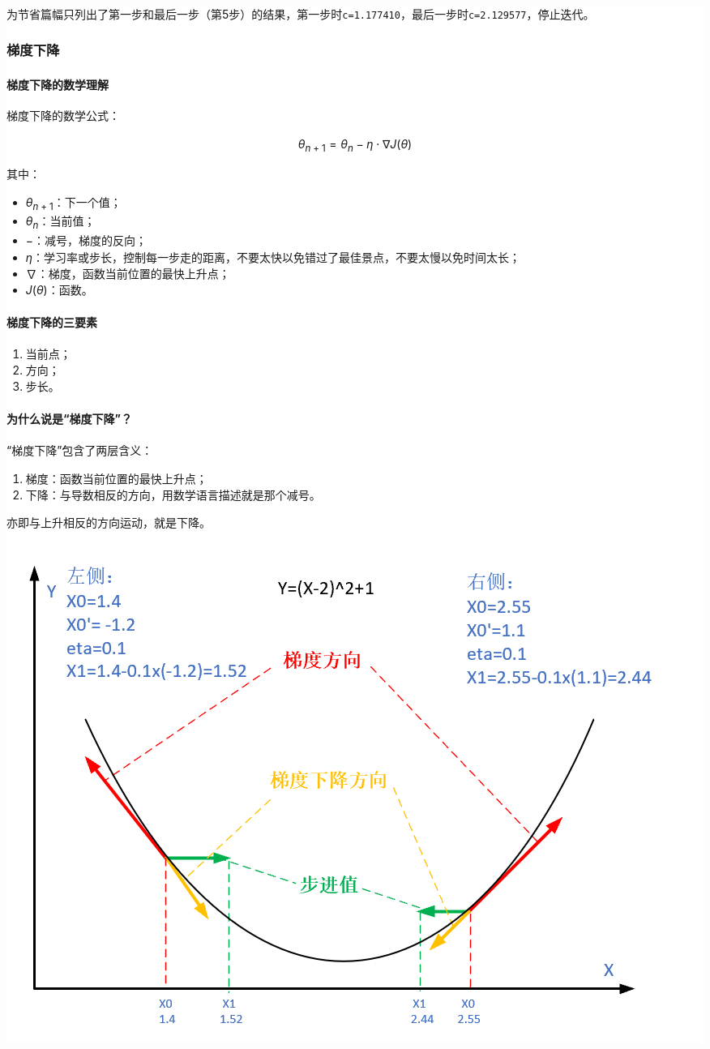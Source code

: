 为节省篇幅只列出了第一步和最后一步（第5步）的结果，第一步时`c=1.177410`，最后一步时`c=2.129577`，停止迭代。

### 梯度下降

#### 梯度下降的数学理解

梯度下降的数学公式：

$$\theta_{n+1} = \theta_{n} - \eta \cdot \nabla J(\theta) \tag{1}$$

其中：

- $\theta_{n+1}$：下一个值；
- $\theta_n$：当前值；
- $-$：减号，梯度的反向；
- $\eta$：学习率或步长，控制每一步走的距离，不要太快以免错过了最佳景点，不要太慢以免时间太长；
- $\nabla$：梯度，函数当前位置的最快上升点；
- $J(\theta)$：函数。

#### 梯度下降的三要素

1. 当前点；
2. 方向；
3. 步长。

#### 为什么说是“梯度下降”？

“梯度下降”包含了两层含义：

1. 梯度：函数当前位置的最快上升点；
2. 下降：与导数相反的方向，用数学语言描述就是那个减号。

亦即与上升相反的方向运动，就是下降。

![](./images/gd_concept.png)
